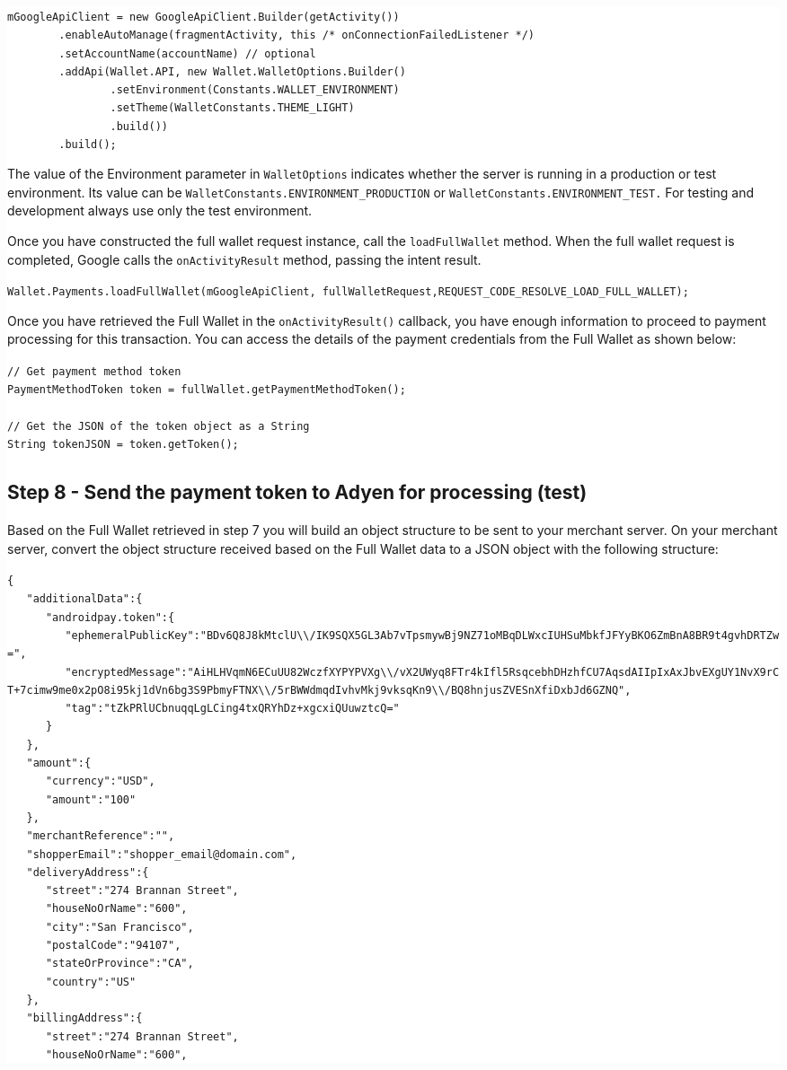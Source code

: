     mGoogleApiClient = new GoogleApiClient.Builder(getActivity())
            .enableAutoManage(fragmentActivity, this /* onConnectionFailedListener */)
            .setAccountName(accountName) // optional
            .addApi(Wallet.API, new Wallet.WalletOptions.Builder()
                    .setEnvironment(Constants.WALLET_ENVIRONMENT)
                    .setTheme(WalletConstants.THEME_LIGHT)
                    .build())
            .build();

The value of the Environment parameter in `WalletOptions` indicates whether the server is running in a production or test environment. Its value can be `WalletConstants.ENVIRONMENT_PRODUCTION` or `WalletConstants.ENVIRONMENT_TEST.` For testing and development always use only the test environment.

Once you have constructed the full wallet request instance, call the `loadFullWallet` method. When the full wallet request is completed, Google calls the `onActivityResult` method, passing the intent result.

    Wallet.Payments.loadFullWallet(mGoogleApiClient, fullWalletRequest,REQUEST_CODE_RESOLVE_LOAD_FULL_WALLET);

Once you have retrieved the Full Wallet in the `onActivityResult()` callback, you have enough information to proceed to payment processing for this transaction. You can access the details of the payment credentials from the Full Wallet as shown below:

    // Get payment method token
    PaymentMethodToken token = fullWallet.getPaymentMethodToken();
    
    // Get the JSON of the token object as a String
    String tokenJSON = token.getToken();

## Step 8 - Send the payment token to Adyen for processing (test)

Based on the Full Wallet retrieved in step 7 you will build an object structure to be sent to your merchant server. 
On your merchant server,  convert the object structure received based on the Full Wallet data to a JSON object with the following structure:

    {  
       "additionalData":{  
          "androidpay.token":{  
             "ephemeralPublicKey":"BDv6Q8J8kMtclU\\/IK9SQX5GL3Ab7vTpsmywBj9NZ71oMBqDLWxcIUHSuMbkfJFYyBKO6ZmBnA8BR9t4gvhDRTZw=",
             "encryptedMessage":"AiHLHVqmN6ECuUU82WczfXYPYPVXg\\/vX2UWyq8FTr4kIfl5RsqcebhDHzhfCU7AqsdAIIpIxAxJbvEXgUY1NvX9rCT+7cimw9me0x2pO8i95kj1dVn6bg3S9PbmyFTNX\\/5rBWWdmqdIvhvMkj9vksqKn9\\/BQ8hnjusZVESnXfiDxbJd6GZNQ",
             "tag":"tZkPRlUCbnuqqLgLCing4txQRYhDz+xgcxiQUuwztcQ="
          }
       },
       "amount":{  
          "currency":"USD",
          "amount":"100"
       },
       "merchantReference":"",
       "shopperEmail":"shopper_email@domain.com",
       "deliveryAddress":{  
          "street":"274 Brannan Street",
          "houseNoOrName":"600",
          "city":"San Francisco",
          "postalCode":"94107",
          "stateOrProvince":"CA",
          "country":"US"
       },
       "billingAddress":{  
          "street":"274 Brannan Street",
          "houseNoOrName":"600",